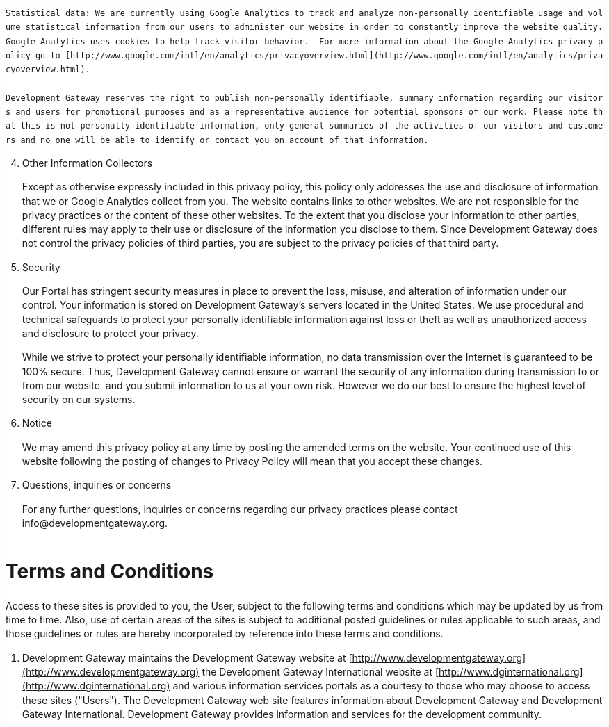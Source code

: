     Statistical data: We are currently using Google Analytics to track and analyze non-personally identifiable usage and volume statistical information from our users to administer our website in order to constantly improve the website quality. Google Analytics uses cookies to help track visitor behavior.  For more information about the Google Analytics privacy policy go to [http://www.google.com/intl/en/analytics/privacyoverview.html](http://www.google.com/intl/en/analytics/privacyoverview.html).

    Development Gateway reserves the right to publish non-personally identifiable, summary information regarding our visitors and users for promotional purposes and as a representative audience for potential sponsors of our work. Please note that this is not personally identifiable information, only general summaries of the activities of our visitors and customers and no one will be able to identify or contact you on account of that information.

4. Other Information Collectors

    Except as otherwise expressly included in this privacy policy, this policy only addresses the use and disclosure of information that we or Google Analytics collect from you. The website contains links to other websites. We are not responsible for the privacy practices or the content of these other websites. To the extent that you disclose your information to other parties, different rules may apply to their use or disclosure of the information you disclose to them. Since Development Gateway does not control the privacy policies of third parties, you are subject to the privacy policies of that third party.

7. Security

    Our Portal has stringent security measures in place to prevent the loss, misuse, and alteration of information under our control. Your information is stored on Development Gateway’s servers located in the United States. We use procedural and technical safeguards to protect your personally identifiable information against loss or theft as well as unauthorized access and disclosure to protect your privacy.

    While we strive to protect your personally identifiable information, no data transmission over the Internet is guaranteed to be 100% secure. Thus, Development Gateway cannot ensure or warrant the security of any information during transmission to or from our website, and you submit information to us at your own risk. However we do our best to ensure the highest level of security on our systems.

8. Notice

    We may amend this privacy policy at any time by posting the amended terms on the website. Your continued use of this website following the posting of changes to Privacy Policy will mean that you accept these changes.

9. Questions, inquiries or concerns

    For any further questions, inquiries or concerns regarding our privacy practices please contact [info@developmentgateway.org](info@developmentgateway.org).


# Terms and Conditions

Access to these sites is provided to you, the User, subject to the following terms and conditions which may be updated by us from time to time. Also, use of certain areas of the sites is subject to additional posted guidelines or rules applicable to such areas, and those guidelines or rules are hereby incorporated by reference into these terms and conditions.

1. Development Gateway maintains the Development Gateway website at [http://www.developmentgateway.org](http://www.developmentgateway.org) the Development Gateway International website at [http://www.dginternational.org](http://www.dginternational.org) and various information services portals as a courtesy to those who may choose to access these sites ("Users"). The Development Gateway web site features information about Development Gateway and Development Gateway International. Development Gateway provides information and services for the development community.
